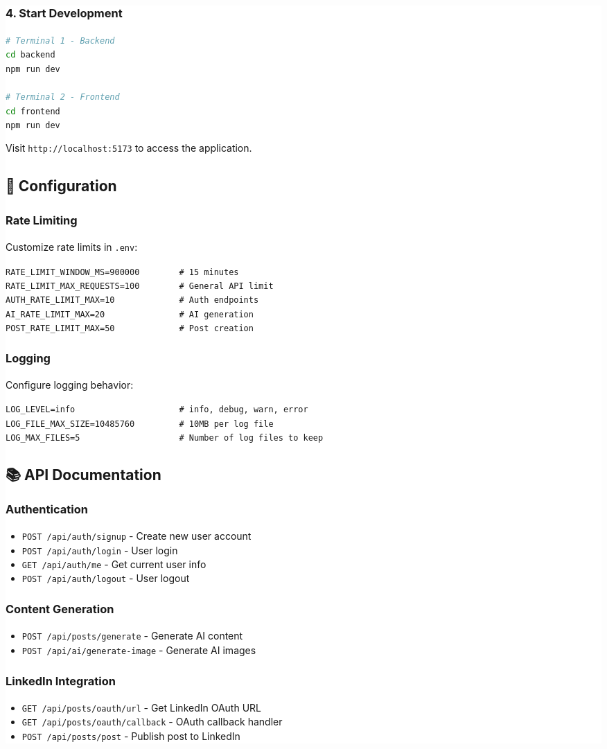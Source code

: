 ### 4. Start Development
```bash
# Terminal 1 - Backend
cd backend
npm run dev

# Terminal 2 - Frontend  
cd frontend
npm run dev
```

Visit `http://localhost:5173` to access the application.

## 🔧 Configuration

### Rate Limiting
Customize rate limits in `.env`:
```env
RATE_LIMIT_WINDOW_MS=900000        # 15 minutes
RATE_LIMIT_MAX_REQUESTS=100        # General API limit
AUTH_RATE_LIMIT_MAX=10             # Auth endpoints
AI_RATE_LIMIT_MAX=20               # AI generation
POST_RATE_LIMIT_MAX=50             # Post creation
```

### Logging
Configure logging behavior:
```env
LOG_LEVEL=info                     # info, debug, warn, error
LOG_FILE_MAX_SIZE=10485760         # 10MB per log file
LOG_MAX_FILES=5                    # Number of log files to keep
```

## 📚 API Documentation

### Authentication
- `POST /api/auth/signup` - Create new user account
- `POST /api/auth/login` - User login
- `GET /api/auth/me` - Get current user info
- `POST /api/auth/logout` - User logout

### Content Generation
- `POST /api/posts/generate` - Generate AI content
- `POST /api/ai/generate-image` - Generate AI images

### LinkedIn Integration  
- `GET /api/posts/oauth/url` - Get LinkedIn OAuth URL
- `GET /api/posts/oauth/callback` - OAuth callback handler
- `POST /api/posts/post` - Publish post to LinkedIn
